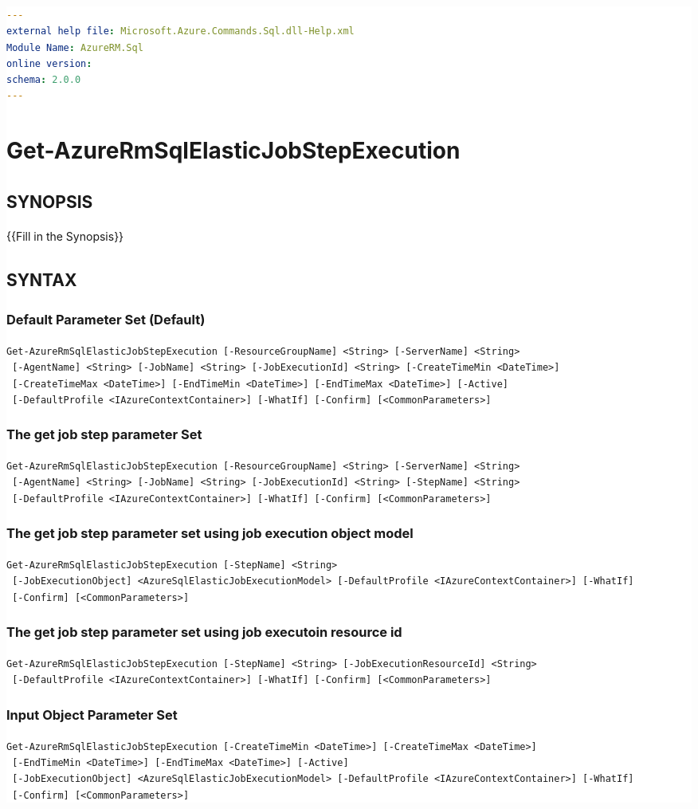 ```yaml
---
external help file: Microsoft.Azure.Commands.Sql.dll-Help.xml
Module Name: AzureRM.Sql
online version:
schema: 2.0.0
---
```


# Get-AzureRmSqlElasticJobStepExecution

## SYNOPSIS
{{Fill in the Synopsis}}

## SYNTAX

### Default Parameter Set (Default)
```
Get-AzureRmSqlElasticJobStepExecution [-ResourceGroupName] <String> [-ServerName] <String>
 [-AgentName] <String> [-JobName] <String> [-JobExecutionId] <String> [-CreateTimeMin <DateTime>]
 [-CreateTimeMax <DateTime>] [-EndTimeMin <DateTime>] [-EndTimeMax <DateTime>] [-Active]
 [-DefaultProfile <IAzureContextContainer>] [-WhatIf] [-Confirm] [<CommonParameters>]
```

### The get job step parameter Set
```
Get-AzureRmSqlElasticJobStepExecution [-ResourceGroupName] <String> [-ServerName] <String>
 [-AgentName] <String> [-JobName] <String> [-JobExecutionId] <String> [-StepName] <String>
 [-DefaultProfile <IAzureContextContainer>] [-WhatIf] [-Confirm] [<CommonParameters>]
```

### The get job step parameter set using job execution object model
```
Get-AzureRmSqlElasticJobStepExecution [-StepName] <String>
 [-JobExecutionObject] <AzureSqlElasticJobExecutionModel> [-DefaultProfile <IAzureContextContainer>] [-WhatIf]
 [-Confirm] [<CommonParameters>]
```

### The get job step parameter set using job executoin resource id
```
Get-AzureRmSqlElasticJobStepExecution [-StepName] <String> [-JobExecutionResourceId] <String>
 [-DefaultProfile <IAzureContextContainer>] [-WhatIf] [-Confirm] [<CommonParameters>]
```

### Input Object Parameter Set
```
Get-AzureRmSqlElasticJobStepExecution [-CreateTimeMin <DateTime>] [-CreateTimeMax <DateTime>]
 [-EndTimeMin <DateTime>] [-EndTimeMax <DateTime>] [-Active]
 [-JobExecutionObject] <AzureSqlElasticJobExecutionModel> [-DefaultProfile <IAzureContextContainer>] [-WhatIf]
 [-Confirm] [<CommonParameters>]
```
